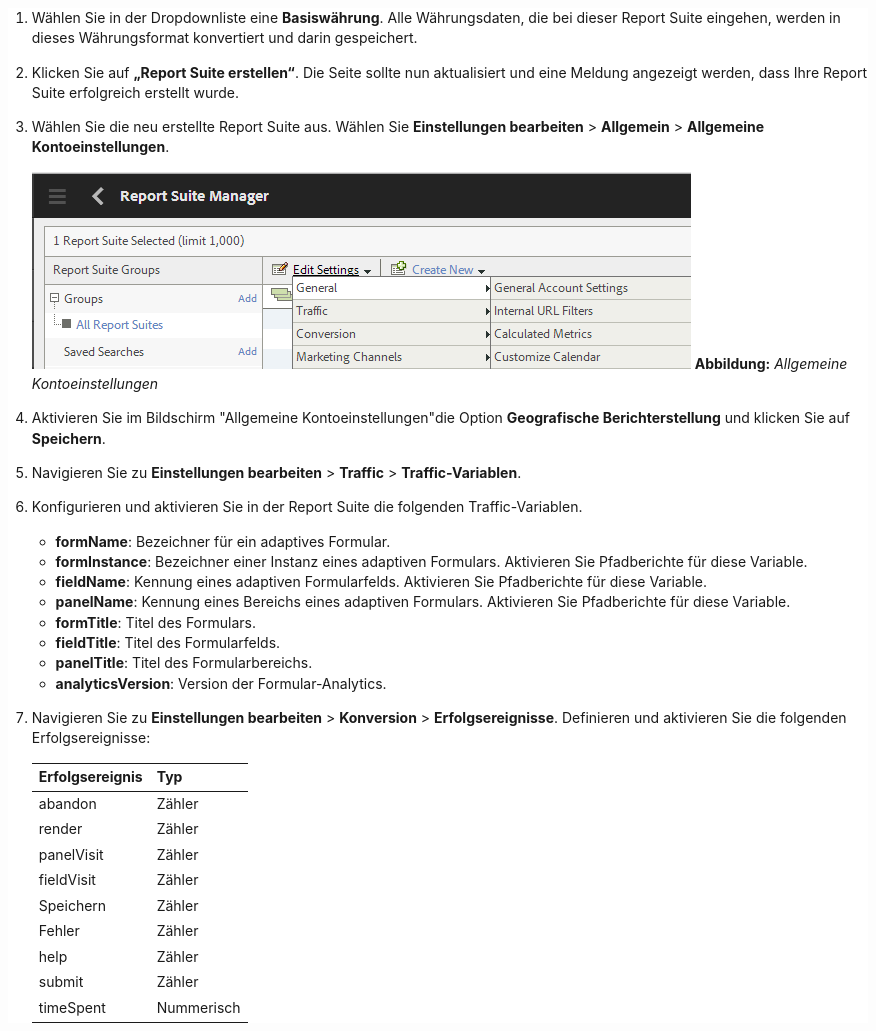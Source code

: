 1. Wählen Sie in der Dropdownliste eine **Basiswährung**. Alle Währungsdaten, die bei dieser Report Suite eingehen, werden in dieses Währungsformat konvertiert und darin gespeichert.

1. Klicken Sie auf **„Report Suite erstellen“**. Die Seite sollte nun aktualisiert und eine Meldung angezeigt werden, dass Ihre Report Suite erfolgreich erstellt wurde.

1. Wählen Sie die neu erstellte Report Suite aus. Wählen Sie **Einstellungen bearbeiten** > **Allgemein** > **Allgemeine Kontoeinstellungen**.

   ![Allgemeine Kontoeinstellungen](assets/geographic_settings.png)
   **Abbildung:** *Allgemeine Kontoeinstellungen*

1. Aktivieren Sie im Bildschirm &quot;Allgemeine Kontoeinstellungen&quot;die Option **Geografische Berichterstellung** und klicken Sie auf **Speichern**.
1. Navigieren Sie zu **Einstellungen bearbeiten** > **Traffic** > **Traffic-Variablen**.

1. Konfigurieren und aktivieren Sie in der Report Suite die folgenden Traffic-Variablen.

   * **formName**: Bezeichner für ein adaptives Formular.
   * **formInstance**: Bezeichner einer Instanz eines adaptiven Formulars. Aktivieren Sie Pfadberichte für diese Variable.
   * **fieldName**: Kennung eines adaptiven Formularfelds. Aktivieren Sie Pfadberichte für diese Variable.
   * **panelName**: Kennung eines Bereichs eines adaptiven Formulars. Aktivieren Sie Pfadberichte für diese Variable.
   * **formTitle**: Titel des Formulars.
   * **fieldTitle**: Titel des Formularfelds.
   * **panelTitle**: Titel des Formularbereichs.
   * **analyticsVersion**: Version der Formular-Analytics.

1. Navigieren Sie zu **Einstellungen bearbeiten** > **Konversion** >  **Erfolgsereignisse**. Definieren und aktivieren Sie die folgenden Erfolgsereignisse:

   | Erfolgsereignis | Typ |
   |---|---|
   | abandon | Zähler |
   | render | Zähler |
   | panelVisit | Zähler |
   | fieldVisit | Zähler |
   | Speichern | Zähler |
   | Fehler | Zähler |
   | help | Zähler |
   | submit | Zähler |
   | timeSpent | Nummerisch |
